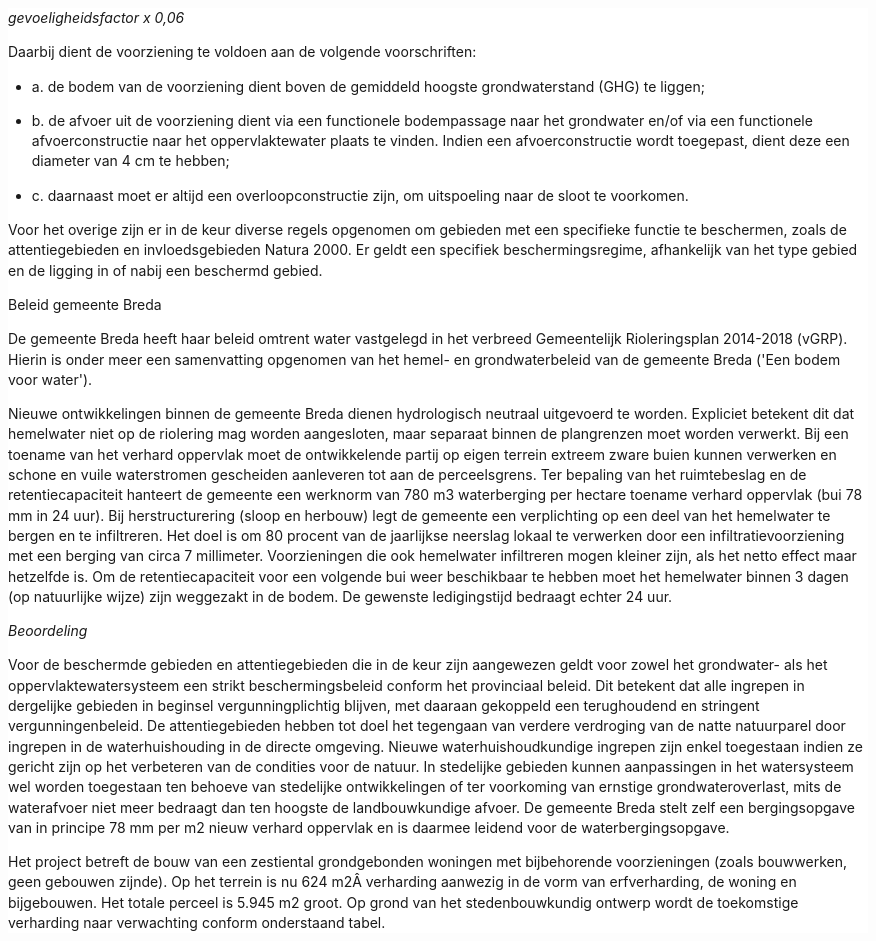 *gevoeligheidsfactor x 0,06*

Daarbij dient de voorziening te voldoen aan de volgende voorschriften:

* a. de bodem van de voorziening dient boven de gemiddeld hoogste grondwaterstand (GHG) te liggen;

* b. de afvoer uit de voorziening dient via een functionele bodempassage naar het grondwater en/of via een functionele afvoerconstructie naar het oppervlaktewater plaats te vinden. Indien een afvoerconstructie wordt toegepast, dient deze een diameter van 4 cm te hebben;

* c. daarnaast moet er altijd een overloopconstructie zijn, om uitspoeling naar de sloot te voorkomen.

Voor het overige zijn er in de keur diverse regels opgenomen om gebieden met een specifieke functie te beschermen, zoals de attentiegebieden en invloedsgebieden Natura 2000\. Er geldt een specifiek beschermingsregime, afhankelijk van het type gebied en de ligging in of nabij een beschermd gebied.

Beleid gemeente Breda

De gemeente Breda heeft haar beleid omtrent water vastgelegd in het verbreed Gemeentelijk Rioleringsplan 2014\-2018 (vGRP). Hierin is onder meer een samenvatting opgenomen van het hemel\- en grondwaterbeleid van de gemeente Breda ('Een bodem voor water').

Nieuwe ontwikkelingen binnen de gemeente Breda dienen hydrologisch neutraal uitgevoerd te worden. Expliciet betekent dit dat hemelwater niet op de riolering mag worden aangesloten, maar separaat binnen de plangrenzen moet worden verwerkt. Bij een toename van het verhard oppervlak moet de ontwikkelende partij op eigen terrein extreem zware buien kunnen verwerken en schone en vuile waterstromen gescheiden aanleveren tot aan de perceelsgrens. Ter bepaling van het ruimtebeslag en de retentiecapaciteit hanteert de gemeente een werknorm van 780 m3 waterberging per hectare toename verhard oppervlak (bui 78 mm in 24 uur). Bij herstructurering (sloop en herbouw) legt de gemeente een verplichting op een deel van het hemelwater te bergen en te infiltreren. Het doel is om 80 procent van de jaarlijkse neerslag lokaal te verwerken door een infiltratievoorziening met een berging van circa 7 millimeter. Voorzieningen die ook hemelwater infiltreren mogen kleiner zijn, als het netto effect maar hetzelfde is. Om de retentiecapaciteit voor een volgende bui weer beschikbaar te hebben moet het hemelwater binnen 3 dagen (op natuurlijke wijze) zijn weggezakt in de bodem. De gewenste ledigingstijd bedraagt echter 24 uur.

*Beoordeling*

Voor de beschermde gebieden en attentiegebieden die in de keur zijn aangewezen geldt voor zowel het grondwater\- als het oppervlaktewatersysteem een strikt beschermingsbeleid conform het provinciaal beleid. Dit betekent dat alle ingrepen in dergelijke gebieden in beginsel vergunningplichtig blijven, met daaraan gekoppeld een terughoudend en stringent vergunningenbeleid. De attentiegebieden hebben tot doel het tegengaan van verdere verdroging van de natte natuurparel door ingrepen in de waterhuishouding in de directe omgeving. Nieuwe waterhuishoudkundige ingrepen zijn enkel toegestaan indien ze gericht zijn op het verbeteren van de condities voor de natuur. In stedelijke gebieden kunnen aanpassingen in het watersysteem wel worden toegestaan ten behoeve van stedelijke ontwikkelingen of ter voorkoming van ernstige grondwateroverlast, mits de waterafvoer niet meer bedraagt dan ten hoogste de landbouwkundige afvoer. De gemeente Breda stelt zelf een bergingsopgave van in principe 78 mm per m2 nieuw verhard oppervlak en is daarmee leidend voor de waterbergingsopgave.

Het project betreft de bouw van een zestiental grondgebonden woningen met bijbehorende voorzieningen (zoals bouwwerken, geen gebouwen zijnde). Op het terrein is nu 624 m2Â verharding aanwezig in de vorm van erfverharding, de woning en bijgebouwen. Het totale perceel is 5\.945 m2 groot. Op grond van het stedenbouwkundig ontwerp wordt de toekomstige verharding naar verwachting conform onderstaand tabel.
